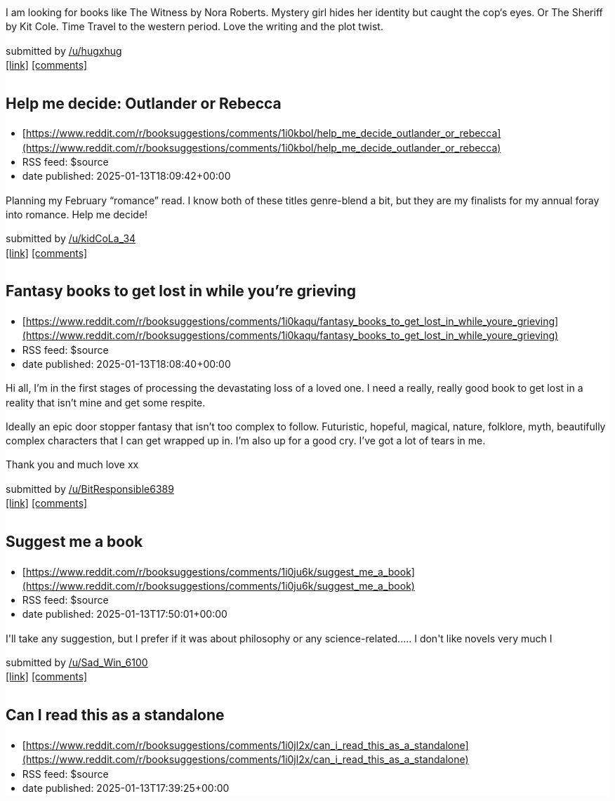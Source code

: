 <div class="md"><p>I am looking for books like The Witness by Nora Roberts. Mystery girl hides her identity but caught the cop‘s eyes. Or The Sheriff by Kit Cole. Time Travel to the western period. Love the writing and the plot twist.</p> </div> &#32; submitted by &#32; <a href="https://www.reddit.com/user/hugxhug"> /u/hugxhug </a> <br/> <span><a href="https://www.reddit.com/r/booksuggestions/comments/1i0ktc3/books_recommendation/">[link]</a></span> &#32; <span><a href="https://www.reddit.com/r/booksuggestions/comments/1i0ktc3/books_recommendation/">[comments]</a></span>

## Help me decide: Outlander or Rebecca
 - [https://www.reddit.com/r/booksuggestions/comments/1i0kbol/help_me_decide_outlander_or_rebecca](https://www.reddit.com/r/booksuggestions/comments/1i0kbol/help_me_decide_outlander_or_rebecca)
 - RSS feed: $source
 - date published: 2025-01-13T18:09:42+00:00

<div class="md"><p>Planning my February “romance” read. I know both of these titles genre-blend a bit, but they are my finalists for my annual foray into romance. Help me decide! </p> </div> &#32; submitted by &#32; <a href="https://www.reddit.com/user/kidCoLa_34"> /u/kidCoLa_34 </a> <br/> <span><a href="https://www.reddit.com/r/booksuggestions/comments/1i0kbol/help_me_decide_outlander_or_rebecca/">[link]</a></span> &#32; <span><a href="https://www.reddit.com/r/booksuggestions/comments/1i0kbol/help_me_decide_outlander_or_rebecca/">[comments]</a></span>

## Fantasy books to get lost in while you’re grieving
 - [https://www.reddit.com/r/booksuggestions/comments/1i0kaqu/fantasy_books_to_get_lost_in_while_youre_grieving](https://www.reddit.com/r/booksuggestions/comments/1i0kaqu/fantasy_books_to_get_lost_in_while_youre_grieving)
 - RSS feed: $source
 - date published: 2025-01-13T18:08:40+00:00

<div class="md"><p>Hi all, I’m in the first stages of processing the devastating loss of a loved one. I need a really, really good book to get lost in a reality that isn’t mine and get some respite. </p> <p>Ideally an epic door stopper fantasy that isn’t too complex to follow. Futuristic, hopeful, magical, nature, folklore, myth, beautifully complex characters that I can get wrapped up in. I’m also up for a good cry. I’ve got a lot of tears in me. </p> <p>Thank you and much love xx </p> </div> &#32; submitted by &#32; <a href="https://www.reddit.com/user/BitResponsible6389"> /u/BitResponsible6389 </a> <br/> <span><a href="https://www.reddit.com/r/booksuggestions/comments/1i0kaqu/fantasy_books_to_get_lost_in_while_youre_grieving/">[link]</a></span> &#32; <span><a href="https://www.reddit.com/r/booksuggestions/comments/1i0kaqu/fantasy_books_to_get_lost_in_while_youre_grieving/">[comments]</a></span>

## Suggest me a book
 - [https://www.reddit.com/r/booksuggestions/comments/1i0ju6k/suggest_me_a_book](https://www.reddit.com/r/booksuggestions/comments/1i0ju6k/suggest_me_a_book)
 - RSS feed: $source
 - date published: 2025-01-13T17:50:01+00:00

<div class="md"><p>I&#39;ll take any suggestion, but I prefer if it was about philosophy or any science-related..... I don&#39;t like novels very much I</p> </div> &#32; submitted by &#32; <a href="https://www.reddit.com/user/Sad_Win_6100"> /u/Sad_Win_6100 </a> <br/> <span><a href="https://www.reddit.com/r/booksuggestions/comments/1i0ju6k/suggest_me_a_book/">[link]</a></span> &#32; <span><a href="https://www.reddit.com/r/booksuggestions/comments/1i0ju6k/suggest_me_a_book/">[comments]</a></span>

## Can I read this as a standalone
 - [https://www.reddit.com/r/booksuggestions/comments/1i0jl2x/can_i_read_this_as_a_standalone](https://www.reddit.com/r/booksuggestions/comments/1i0jl2x/can_i_read_this_as_a_standalone)
 - RSS feed: $source
 - date published: 2025-01-13T17:39:25+00:00
